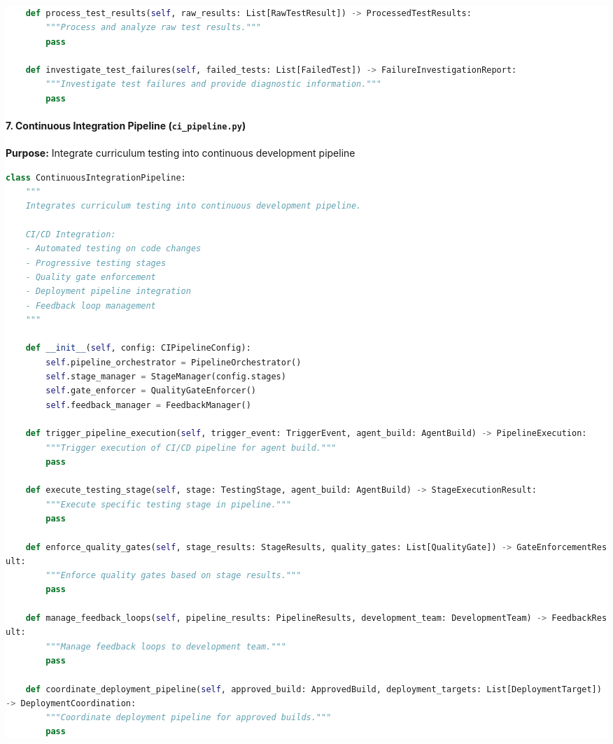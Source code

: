 ```python
    def process_test_results(self, raw_results: List[RawTestResult]) -> ProcessedTestResults:
        """Process and analyze raw test results."""
        pass
    
    def investigate_test_failures(self, failed_tests: List[FailedTest]) -> FailureInvestigationReport:
        """Investigate test failures and provide diagnostic information."""
        pass
```

#### 7. Continuous Integration Pipeline (`ci_pipeline.py`)

**Purpose:** Integrate curriculum testing into continuous development pipeline

```python
class ContinuousIntegrationPipeline:
    """
    Integrates curriculum testing into continuous development pipeline.
    
    CI/CD Integration:
    - Automated testing on code changes
    - Progressive testing stages
    - Quality gate enforcement
    - Deployment pipeline integration
    - Feedback loop management
    """
    
    def __init__(self, config: CIPipelineConfig):
        self.pipeline_orchestrator = PipelineOrchestrator()
        self.stage_manager = StageManager(config.stages)
        self.gate_enforcer = QualityGateEnforcer()
        self.feedback_manager = FeedbackManager()
        
    def trigger_pipeline_execution(self, trigger_event: TriggerEvent, agent_build: AgentBuild) -> PipelineExecution:
        """Trigger execution of CI/CD pipeline for agent build."""
        pass
    
    def execute_testing_stage(self, stage: TestingStage, agent_build: AgentBuild) -> StageExecutionResult:
        """Execute specific testing stage in pipeline."""
        pass
    
    def enforce_quality_gates(self, stage_results: StageResults, quality_gates: List[QualityGate]) -> GateEnforcementResult:
        """Enforce quality gates based on stage results."""
        pass
    
    def manage_feedback_loops(self, pipeline_results: PipelineResults, development_team: DevelopmentTeam) -> FeedbackResult:
        """Manage feedback loops to development team."""
        pass
    
    def coordinate_deployment_pipeline(self, approved_build: ApprovedBuild, deployment_targets: List[DeploymentTarget]) -> DeploymentCoordination:
        """Coordinate deployment pipeline for approved builds."""
        pass
```
